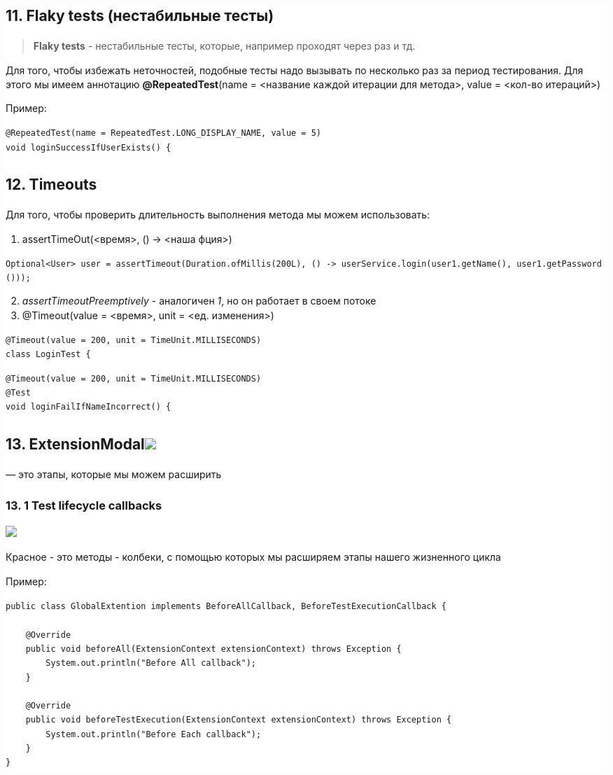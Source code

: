 ## 11. Flaky tests (нестабильные тесты)

> **Flaky tests** - нестабильные тесты, которые, например проходят через раз и тд.

Для того, чтобы избежать неточностей, подобные тесты надо вызывать по несколько раз за период тестирования. Для этого мы имеем аннотацию **@RepeatedTest**(name = <название каждой итерации для метода>, value = <кол-во итераций>)

Пример:

```
@RepeatedTest(name = RepeatedTest.LONG_DISPLAY_NAME, value = 5)
void loginSuccessIfUserExists() {
```

## 12. Timeouts
Для того, чтобы проверить длительность выполнения метода мы можем использовать:
1. assertTimeOut(<время>, () -> <наша фция>)

```
Optional<User> user = assertTimeout(Duration.ofMillis(200L), () -> userService.login(user1.getName(), user1.getPassword()));
```

2. *assertTimeoutPreemptively* - аналогичен *1*, но он работает в своем потоке
3. @Timeout(value = <время>, unit = <ед. изменения>)
```
@Timeout(value = 200, unit = TimeUnit.MILLISECONDS)
class LoginTest {
```

```
@Timeout(value = 200, unit = TimeUnit.MILLISECONDS)
@Test
void loginFailIfNameIncorrect() {
```

## 13. ExtensionModal![](%23testing/Screenshot%202023-11-24%20at%2019.30.01.png)

— это этапы, которые мы можем расширить 

### 13. 1 Test lifecycle callbacks

![](%23testing/Screenshot%202023-11-24%20at%2019.40.50.png)

Красное - это методы - колбеки, с помощью которых мы расширяем этапы нашего жизненного цикла

Пример:

```
public class GlobalExtention implements BeforeAllCallback, BeforeTestExecutionCallback {

    @Override
    public void beforeAll(ExtensionContext extensionContext) throws Exception {
        System.out.println("Before All callback");
    }

    @Override
    public void beforeTestExecution(ExtensionContext extensionContext) throws Exception {
        System.out.println("Before Each callback");
    }
}

```
